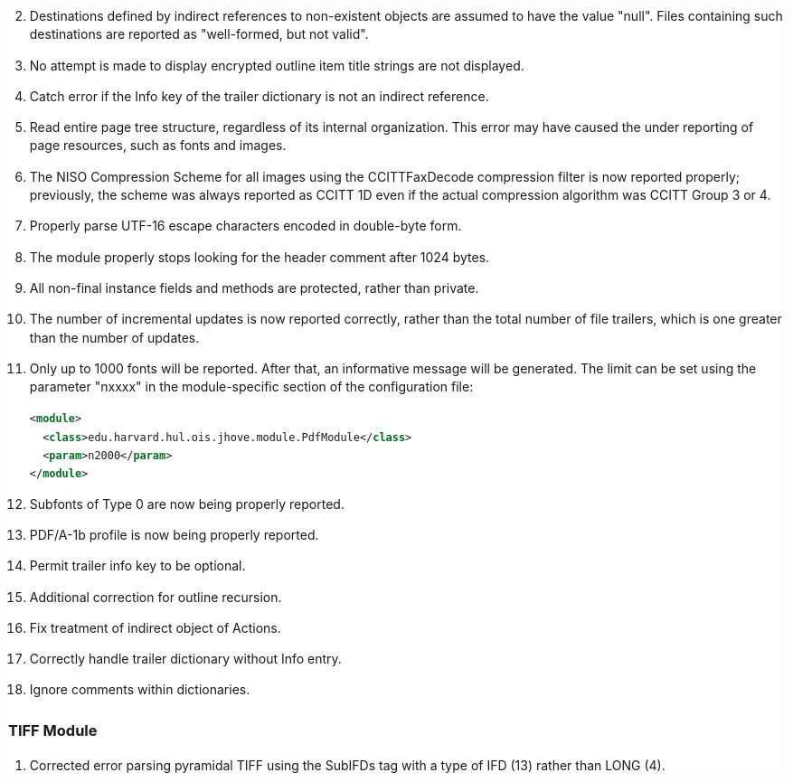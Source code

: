    2. Destinations defined by indirect references to non-existent objects
      are assumed to have the value "null".  Files containing such
      destinations are reported as "well-formed, but not valid".

   3. No attempt is made to display encrypted outline item title strings are
      not displayed.

   4. Catch error if the Info key of the trailer dictionary is not an
      indirect reference.

   5. Read entire page tree structure, regardless of its internal
      organization.  This error may have caused the under reporting of
      page resources, such as fonts and images.

   6. The NISO Compression Scheme for all images using the CCITTFaxDecode
      compression filter is now reported properly; previously, the scheme
      was always reported as CCITT 1D even if the actual compression
      algorithm was CCITT Group 3 or 4.

   7. Properly parse UTF-16 escape characters encoded in double-byte form.

   8. The module properly stops looking for the header comment after 1024
      bytes.

   9. All non-final instance fields and methods are protected, rather than
      private.

  10. The number of incremental updates is now reported correctly, rather than
      the total number of file trailers, which is one greater than the number
      of updates.

  11. Only up to 1000 fonts will be reported.  After that, an informative
      message will be generated.  The limit can be set using the parameter
      "nxxxx" in the module-specific section of the configuration file:

      ```xml
      <module>
        <class>edu.harvard.hul.ois.jhove.module.PdfModule</class>
        <param>n2000</param>
      </module>
      ```

  12. Subfonts of Type 0 are now being properly reported.

  13. PDF/A-1b profile is now being properly reported.

  14. Permit trailer info key to be optional.

  15. Additional correction for outline recursion.

  16. Fix treatment of indirect object of Actions.

  17. Correctly handle trailer dictionary without Info entry.

  18. Ignore comments within dictionaries.

### TIFF Module

   1. Corrected error parsing pyramidal TIFF using the SubIFDs tag with a
      type of IFD (13) rather than LONG (4).
